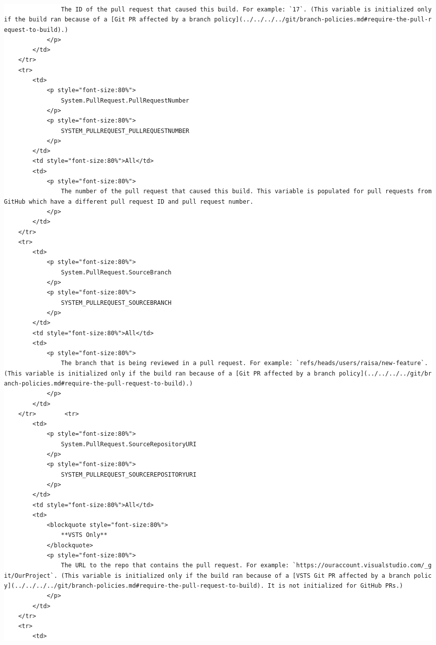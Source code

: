                     The ID of the pull request that caused this build. For example: `17`. (This variable is initialized only if the build ran because of a [Git PR affected by a branch policy](../../../../git/branch-policies.md#require-the-pull-request-to-build).)
                </p>
            </td>
        </tr>
        <tr>
            <td>
                <p style="font-size:80%">
                    System.PullRequest.PullRequestNumber
                </p>
                <p style="font-size:80%">
                    SYSTEM_PULLREQUEST_PULLREQUESTNUMBER
                </p>
            </td>
            <td style="font-size:80%">All</td>
            <td>
                <p style="font-size:80%">
                    The number of the pull request that caused this build. This variable is populated for pull requests from GitHub which have a different pull request ID and pull request number.
                </p>
            </td>
        </tr>
        <tr>
            <td>
                <p style="font-size:80%">
                    System.PullRequest.SourceBranch
                </p>
                <p style="font-size:80%">
                    SYSTEM_PULLREQUEST_SOURCEBRANCH
                </p>
            </td>
            <td style="font-size:80%">All</td>
            <td>
                <p style="font-size:80%">
                    The branch that is being reviewed in a pull request. For example: `refs/heads/users/raisa/new-feature`. (This variable is initialized only if the build ran because of a [Git PR affected by a branch policy](../../../../git/branch-policies.md#require-the-pull-request-to-build).)
                </p>
            </td>
        </tr>        <tr>
            <td>
                <p style="font-size:80%">
                    System.PullRequest.SourceRepositoryURI
                </p>
                <p style="font-size:80%">
                    SYSTEM_PULLREQUEST_SOURCEREPOSITORYURI
                </p>
            </td>
            <td style="font-size:80%">All</td>
            <td>
                <blockquote style="font-size:80%">
                    **VSTS Only**
                </blockquote>
                <p style="font-size:80%">
                    The URL to the repo that contains the pull request. For example: `https://ouraccount.visualstudio.com/_git/OurProject`. (This variable is initialized only if the build ran because of a [VSTS Git PR affected by a branch policy](../../../../git/branch-policies.md#require-the-pull-request-to-build). It is not initialized for GitHub PRs.)
                </p>
            </td>
        </tr>
        <tr>
            <td>